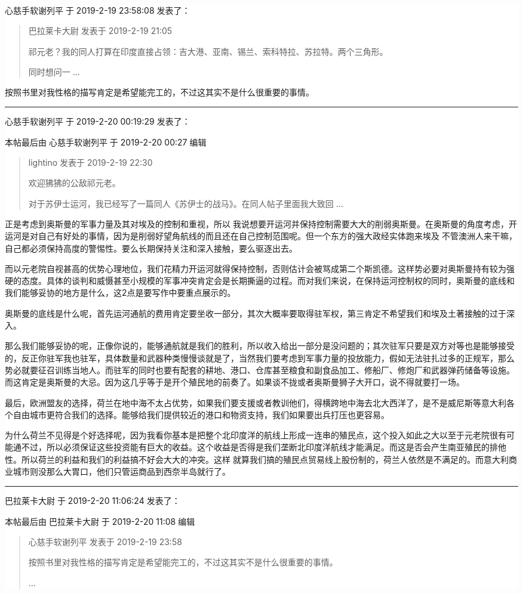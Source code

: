 心慈手软谢列平 于 2019-2-19 23:58:08 发表了：

> 巴拉莱卡大尉 发表于 2019-2-19 21:05
> 
> 祁元老？我的同人打算在印度直接占领：吉大港、亚南、锡兰、索科特拉、苏拉特。两个三角形。
> 
> 同时想问一 ...



按照书里对我性格的描写肯定是希望能完工的，不过这其实不是什么很重要的事情。

---------

心慈手软谢列平 于 2019-2-20 00:19:29 发表了：

本帖最后由 心慈手软谢列平 于 2019-2-20 00:27 编辑 


> 
> lightino 发表于 2019-2-19 22:30
> 
> 欢迎狒狒的公敌祁元老。
> 
> 对于苏伊士运河，我已经写了一篇同人《苏伊士的战马》。在同人帖子里面我大致回 ...



正是考虑到奥斯曼的军事力量及其对埃及的控制和重视，所以 我说想要开运河并保持控制需要大大的削弱奥斯曼。在奥斯曼的角度考虑，开运河是对自己有好处的事情，因为是削弱好望角航线的而且还在自己控制范围呢。但一个东方的强大政经实体跑来埃及 不管澳洲人来干嘛，自己都必须保持高度的警惕性。要么长期保持关注和深入接触，要么驱逐出去。

而以元老院自视甚高的优势心理地位，我们花精力开运河就得保持控制，否则估计会被骂成第二个斯凯德。这样势必要对奥斯曼持有较为强硬的态度。具体的谈判和威慑甚至小规模的军事冲突肯定会是长期撕逼的过程。而对我们来说，在保持运河控制权的同时，奥斯曼的底线和我们能够妥协的地方是什么，这2点是要写作中要重点展示的。

奥斯曼的底线是什么呢，首先运河通航的费用肯定要坐收一部分，其次大概率要取得驻军权，第三肯定不希望我们和埃及土著接触的过于深入。

那么我们能够妥协的呢，正像你说的，能够通航就是我们的胜利，所以收入给出一部分是没问题的；其次驻军只要是双方对等也是能够接受的，反正你驻军我也驻军，具体数量和武器种类慢慢谈就是了，当然我们要考虑到军事力量的投放能力，假如无法驻扎过多的正规军，那么势必就要征召训练当地人。而驻军的同时也要有配套的耕地、港口、仓库甚至粮食和副食品加工、修船厂、修炮厂和武器弹药储备等设施。而这肯定是奥斯曼的大忌。因为这几乎等于是开个殖民地的前奏了。如果谈不拢或者奥斯曼狮子大开口，说不得就要打一场。

最后，欧洲盟友的选择，荷兰在地中海不太占优势，如果我们要支援或者教训他们，得横跨地中海去北大西洋了，是不是威尼斯等意大利各个自由城市更符合我们的选择。能够给我们提供较近的港口和物资支持，我们如果要出兵打压也更容易。

为什么荷兰不见得是个好选择呢，因为我看你基本是把整个北印度洋的航线上形成一连串的殖民点，这个投入如此之大以至于元老院很有可能通不过，所以必须保证这些投资能有巨大的收益。这个收益是否得是我们垄断北印度洋航线才能满足。而这是否会产生南亚殖民的排他性。所以荷兰的利益和我们的利益搞不好会大大的冲突。这样 就算我们搞的殖民点贸易线上股份制的，荷兰人依然是不满足的。而意大利商业城市则没那么大胃口，他们只管运商品到西奈半岛就行了。

---------

巴拉莱卡大尉 于 2019-2-20 11:06:24 发表了：

本帖最后由 巴拉莱卡大尉 于 2019-2-20 11:08 编辑 


> 
> 心慈手软谢列平 发表于 2019-2-19 23:58
> 
> 按照书里对我性格的描写肯定是希望能完工的，不过这其实不是什么很重要的事情。
> 
> ...
